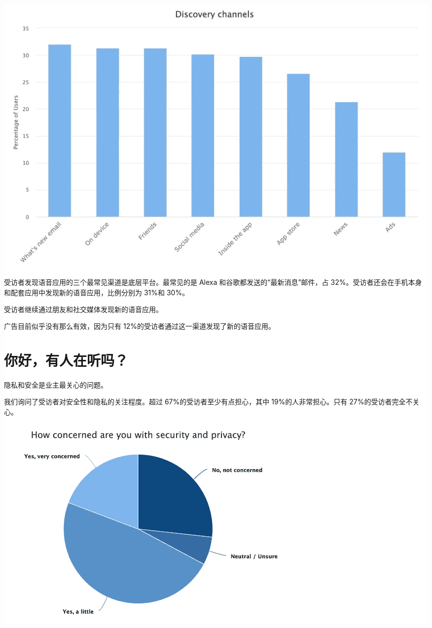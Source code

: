 ![](img/0fc6af95e775df72a074ea4871e65b12.png)

受访者发现语音应用的三个最常见渠道是底层平台。最常见的是 Alexa 和谷歌都发送的“最新消息”邮件，占 32%。受访者还会在手机本身和配套应用中发现新的语音应用，比例分别为 31%和 30%。

受访者继续通过朋友和社交媒体发现新的语音应用。

广告目前似乎没有那么有效，因为只有 12%的受访者通过这一渠道发现了新的语音应用。

# 你好，有人在听吗？

隐私和安全是业主最关心的问题。

我们询问了受访者对安全性和隐私的关注程度。超过 67%的受访者至少有点担心，其中 19%的人非常担心。只有 27%的受访者完全不关心。

![](img/3f884bae678f09f9e331e58184f17443.png)

